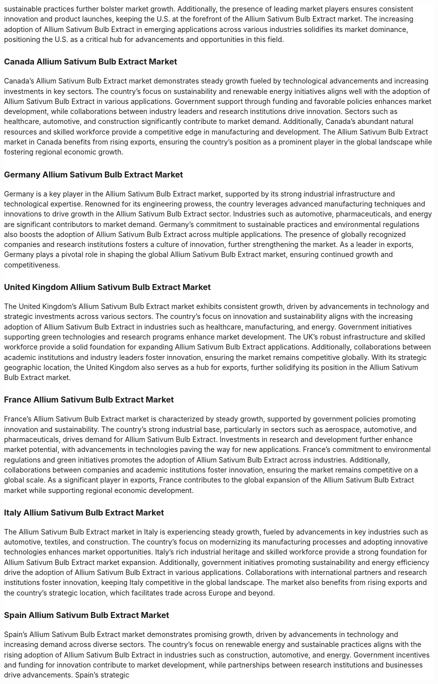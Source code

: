 sustainable practices further bolster market growth. Additionally, the presence of leading market players ensures consistent innovation and product launches, keeping the U.S. at the forefront of the Allium Sativum Bulb Extract market. The increasing adoption of Allium Sativum Bulb Extract in emerging applications across various industries solidifies its market dominance, positioning the U.S. as a critical hub for advancements and opportunities in this field.</p><h3>Canada Allium Sativum Bulb Extract Market</h3><p>Canada&rsquo;s Allium Sativum Bulb Extract market demonstrates steady growth fueled by technological advancements and increasing investments in key sectors. The country&rsquo;s focus on sustainability and renewable energy initiatives aligns well with the adoption of Allium Sativum Bulb Extract in various applications. Government support through funding and favorable policies enhances market development, while collaborations between industry leaders and research institutions drive innovation. Sectors such as healthcare, automotive, and construction significantly contribute to market demand. Additionally, Canada&rsquo;s abundant natural resources and skilled workforce provide a competitive edge in manufacturing and development. The Allium Sativum Bulb Extract market in Canada benefits from rising exports, ensuring the country&rsquo;s position as a prominent player in the global landscape while fostering regional economic growth.</p><h3>Germany Allium Sativum Bulb Extract Market</h3><p>Germany is a key player in the Allium Sativum Bulb Extract market, supported by its strong industrial infrastructure and technological expertise. Renowned for its engineering prowess, the country leverages advanced manufacturing techniques and innovations to drive growth in the Allium Sativum Bulb Extract sector. Industries such as automotive, pharmaceuticals, and energy are significant contributors to market demand. Germany&rsquo;s commitment to sustainable practices and environmental regulations also boosts the adoption of Allium Sativum Bulb Extract across multiple applications. The presence of globally recognized companies and research institutions fosters a culture of innovation, further strengthening the market. As a leader in exports, Germany plays a pivotal role in shaping the global Allium Sativum Bulb Extract market, ensuring continued growth and competitiveness.</p><h3>United Kingdom Allium Sativum Bulb Extract Market</h3><p>The United Kingdom&rsquo;s Allium Sativum Bulb Extract market exhibits consistent growth, driven by advancements in technology and strategic investments across various sectors. The country&rsquo;s focus on innovation and sustainability aligns with the increasing adoption of Allium Sativum Bulb Extract in industries such as healthcare, manufacturing, and energy. Government initiatives supporting green technologies and research programs enhance market development. The UK&rsquo;s robust infrastructure and skilled workforce provide a solid foundation for expanding Allium Sativum Bulb Extract applications. Additionally, collaborations between academic institutions and industry leaders foster innovation, ensuring the market remains competitive globally. With its strategic geographic location, the United Kingdom also serves as a hub for exports, further solidifying its position in the Allium Sativum Bulb Extract market.</p><h3>France Allium Sativum Bulb Extract Market</h3><p>France&rsquo;s Allium Sativum Bulb Extract market is characterized by steady growth, supported by government policies promoting innovation and sustainability. The country&rsquo;s strong industrial base, particularly in sectors such as aerospace, automotive, and pharmaceuticals, drives demand for Allium Sativum Bulb Extract. Investments in research and development further enhance market potential, with advancements in technologies paving the way for new applications. France&rsquo;s commitment to environmental regulations and green initiatives promotes the adoption of Allium Sativum Bulb Extract across industries. Additionally, collaborations between companies and academic institutions foster innovation, ensuring the market remains competitive on a global scale. As a significant player in exports, France contributes to the global expansion of the Allium Sativum Bulb Extract market while supporting regional economic development.</p><h3>Italy Allium Sativum Bulb Extract Market</h3><p>The Allium Sativum Bulb Extract market in Italy is experiencing steady growth, fueled by advancements in key industries such as automotive, textiles, and construction. The country&rsquo;s focus on modernizing its manufacturing processes and adopting innovative technologies enhances market opportunities. Italy&rsquo;s rich industrial heritage and skilled workforce provide a strong foundation for Allium Sativum Bulb Extract market expansion. Additionally, government initiatives promoting sustainability and energy efficiency drive the adoption of Allium Sativum Bulb Extract in various applications. Collaborations with international partners and research institutions foster innovation, keeping Italy competitive in the global landscape. The market also benefits from rising exports and the country&rsquo;s strategic location, which facilitates trade across Europe and beyond.</p><h3>Spain Allium Sativum Bulb Extract Market</h3><p>Spain&rsquo;s Allium Sativum Bulb Extract market demonstrates promising growth, driven by advancements in technology and increasing demand across diverse sectors. The country&rsquo;s focus on renewable energy and sustainable practices aligns with the rising adoption of Allium Sativum Bulb Extract in industries such as construction, automotive, and energy. Government incentives and funding for innovation contribute to market development, while partnerships between research institutions and businesses drive advancements. Spain&rsquo;s strategic